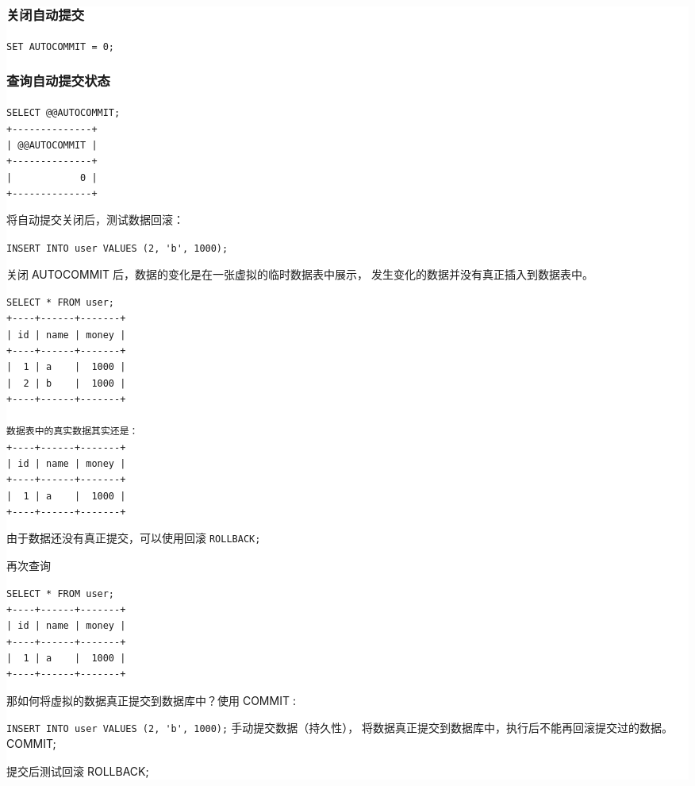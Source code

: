 ### 关闭自动提交
`SET AUTOCOMMIT = 0;`

### 查询自动提交状态
```
SELECT @@AUTOCOMMIT;
+--------------+
| @@AUTOCOMMIT |
+--------------+
|            0 |
+--------------+
```
将自动提交关闭后，测试数据回滚：

`INSERT INTO user VALUES (2, 'b', 1000);`

关闭 AUTOCOMMIT 后，数据的变化是在一张虚拟的临时数据表中展示，
发生变化的数据并没有真正插入到数据表中。
```
SELECT * FROM user;
+----+------+-------+
| id | name | money |
+----+------+-------+
|  1 | a    |  1000 |
|  2 | b    |  1000 |
+----+------+-------+

数据表中的真实数据其实还是：
+----+------+-------+
| id | name | money |
+----+------+-------+
|  1 | a    |  1000 |
+----+------+-------+
```
由于数据还没有真正提交，可以使用回滚
`ROLLBACK;`

再次查询
```
SELECT * FROM user;
+----+------+-------+
| id | name | money |
+----+------+-------+
|  1 | a    |  1000 |
+----+------+-------+
```
那如何将虚拟的数据真正提交到数据库中？使用 COMMIT :

`INSERT INTO user VALUES (2, 'b', 1000);`
手动提交数据（持久性），
将数据真正提交到数据库中，执行后不能再回滚提交过的数据。
COMMIT;

提交后测试回滚
ROLLBACK;

